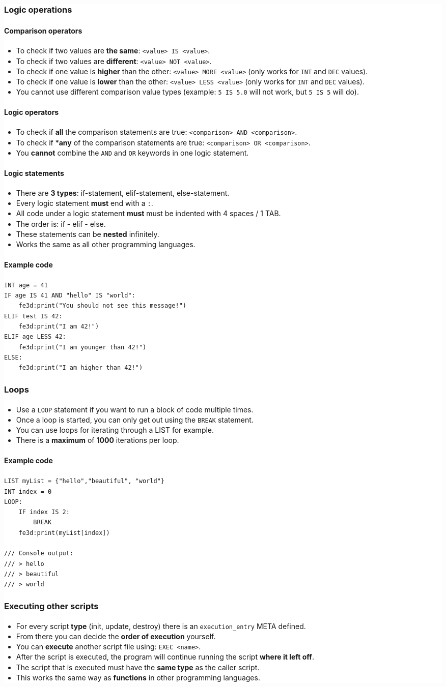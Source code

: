 ```
```
### Logic operations
#### Comparison operators
- To check if two values are **the same**: `<value> IS <value>`.
- To check if two values are **different**: `<value> NOT <value>`.
- To check if one value is **higher** than the other: `<value> MORE <value>` (only works for `INT` and `DEC` values).
- To check if one value is **lower** than the other: `<value> LESS <value>` (only works for `INT` and `DEC` values).
- You cannot use different comparison value types (example: `5 IS 5.0` will not work, but `5 IS 5` will do).
#### Logic operators
- To check if **all** the comparison statements are true: `<comparison> AND <comparison>`.
- To check if ***any** of the comparison statements are true: `<comparison> OR <comparison>`.
- You **cannot** combine the `AND` and `OR` keywords in one logic statement.
#### Logic statements
- There are **3 types**: if-statement, elif-statement, else-statement.
- Every logic statement **must** end with a `:`.
- All code under a logic statement **must** must be indented with 4 spaces / 1 TAB.
- The order is: if - elif - else.
- These statements can be **nested** infinitely.
- Works the same as all other programming languages.
#### Example code
```
INT age = 41
IF age IS 41 AND "hello" IS "world":
    fe3d:print("You should not see this message!")
ELIF test IS 42:
    fe3d:print("I am 42!")
ELIF age LESS 42:
    fe3d:print("I am younger than 42!")
ELSE:
    fe3d:print("I am higher than 42!")
```
### Loops
- Use a `LOOP` statement if you want to run a block of code multiple times.
- Once a loop is started, you can only get out using the `BREAK` statement.
- You can use loops for iterating through a LIST for example.
- There is a **maximum** of **1000** iterations per loop.
#### Example code
```
LIST myList = {"hello","beautiful", "world"}
INT index = 0
LOOP:
    IF index IS 2:
        BREAK
    fe3d:print(myList[index])
    
/// Console output:
/// > hello
/// > beautiful
/// > world
```
### Executing other scripts
- For every script **type** (init, update, destroy) there is an `execution_entry` META defined.
- From there you can decide the **order of execution** yourself.
- You can **execute** another script file using: `EXEC <name>`.
- After the script is executed, the program will continue running the script **where it left off**.
- The script that is executed must have the **same type** as the caller script.
- This works the same way as **functions** in other programming languages.